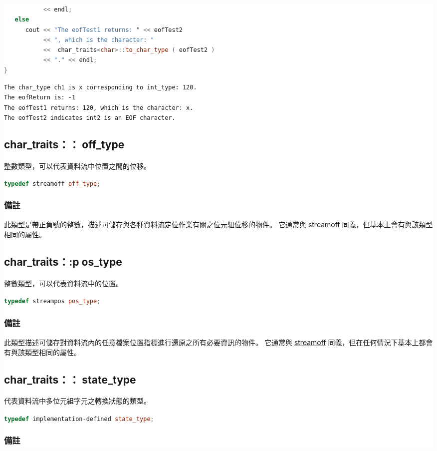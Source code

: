 ```cpp
           << endl;
   else
      cout << "The eofTest1 returns: " << eofTest2
           << ", which is the character: "
           <<  char_traits<char>::to_char_type ( eofTest2 )
           << "." << endl;
}
```

```Output
The char_type ch1 is x corresponding to int_type: 120.
The eofReturn is: -1
The eofTest1 returns: 120, which is the character: x.
The eofTest2 indicates int2 is an EOF character.
```

## <a name="char_traitsoff_type"></a><a name="off_type"></a>char_traits：： off_type

整數類型，可以代表資料流中位置之間的位移。

```cpp
typedef streamoff off_type;
```

### <a name="remarks"></a>備註

此類型是帶正負號的整數，描述可儲存與各種資料流定位作業有關之位元組位移的物件。 它通常與 [streamoff](../standard-library/ios-typedefs.md#streamoff) 同義，但基本上會有與該類型相同的屬性。

## <a name="char_traitspos_type"></a><a name="pos_type"></a>char_traits：:p os_type

整數類型，可以代表資料流中的位置。

```cpp
typedef streampos pos_type;
```

### <a name="remarks"></a>備註

此類型描述可儲存對資料流內的任意檔案位置指標進行還原之所有必要資訊的物件。 它通常與 [streamoff](../standard-library/ios-typedefs.md#streampos) 同義，但在任何情況下基本上都會有與該類型相同的屬性。

## <a name="char_traitsstate_type"></a><a name="state_type"></a>char_traits：： state_type

代表資料流中多位元組字元之轉換狀態的類型。

```cpp
typedef implementation-defined state_type;
```

### <a name="remarks"></a>備註
